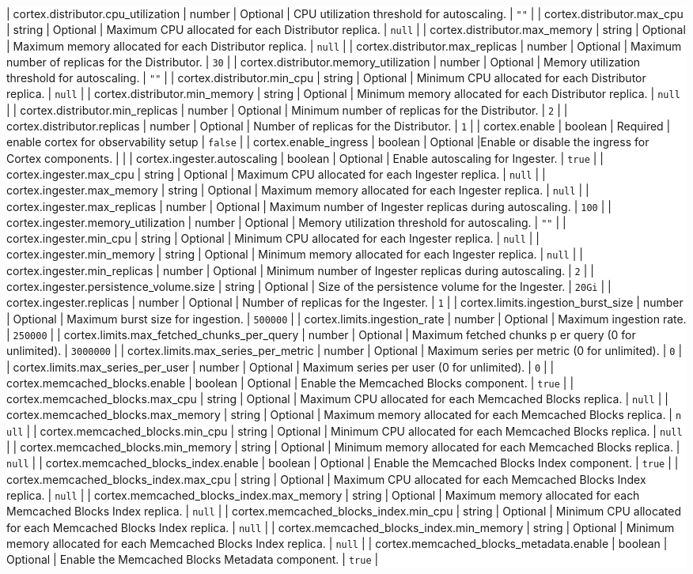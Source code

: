 | cortex.distributor.cpu_utilization          | number  | Optional          | CPU utilization threshold for autoscaling.                           | `""`      |
| cortex.distributor.max_cpu                  | string  | Optional          | Maximum CPU allocated for each Distributor replica.                  | `null`    |
| cortex.distributor.max_memory               | string  | Optional          | Maximum memory allocated for each Distributor replica.               | `null`    |
| cortex.distributor.max_replicas             | number  | Optional          | Maximum number of replicas for the Distributor.                      | `30`      |
| cortex.distributor.memory_utilization       | number  | Optional          | Memory utilization threshold for autoscaling.                        | `""`      |
| cortex.distributor.min_cpu                  | string  | Optional          | Minimum CPU allocated for each Distributor replica.                  | `null`    |
| cortex.distributor.min_memory               | string  | Optional          | Minimum memory allocated for each Distributor replica.               | `null`    |
| cortex.distributor.min_replicas             | number  | Optional          | Minimum number of replicas for the Distributor.                      | `2`       |
| cortex.distributor.replicas                 | number  | Optional          | Number of replicas for the Distributor.                              | `1`       |
| cortex.enable                          | boolean | Required          | enable cortex for observability setup                                | `false`   |
| cortex.enable_ingress                               | boolean | Optional          |Enable or disable the ingress for Cortex components.                            |   |
| cortex.ingester.autoscaling                 | boolean | Optional          | Enable autoscaling for Ingester.                                     | `true`    |
| cortex.ingester.max_cpu                     | string  | Optional          | Maximum CPU allocated for each Ingester replica.                     | `null`    |
| cortex.ingester.max_memory                  | string  | Optional          | Maximum memory allocated for each Ingester replica.                  | `null`    |
| cortex.ingester.max_replicas                | number  | Optional          | Maximum number of Ingester replicas during autoscaling.              | `100`     |
| cortex.ingester.memory_utilization          | number  | Optional          | Memory utilization threshold for autoscaling.                        | `""`      |
| cortex.ingester.min_cpu                     | string  | Optional          | Minimum CPU allocated for each Ingester replica.                     | `null`    |
| cortex.ingester.min_memory                  | string  | Optional          | Minimum memory allocated for each Ingester replica.                  | `null`    |
| cortex.ingester.min_replicas                | number  | Optional          | Minimum number of Ingester replicas during autoscaling.              | `2`       |
| cortex.ingester.persistence_volume.size     | string  | Optional          | Size of the persistence volume for the Ingester.                     | `20Gi`    |
| cortex.ingester.replicas                    | number  | Optional          | Number of replicas for the Ingester.                                 | `1`       |
| cortex.limits.ingestion_burst_size          | number  | Optional          | Maximum burst size for ingestion.                                    | `500000`  |
| cortex.limits.ingestion_rate                | number  | Optional          | Maximum ingestion rate.                                              | `250000`  |
| cortex.limits.max_fetched_chunks_per_query  | number  | Optional          | Maximum fetched chunks p er query (0 for unlimited).                 | `3000000` |
| cortex.limits.max_series_per_metric         | number  | Optional          | Maximum series per metric (0 for unlimited).                         | `0`       |
| cortex.limits.max_series_per_user           | number  | Optional          | Maximum series per user (0 for unlimited).                           | `0`       |
| cortex.memcached_blocks.enable              | boolean | Optional          | Enable the Memcached Blocks component.                               | `true`    |
| cortex.memcached_blocks.max_cpu             | string  | Optional          | Maximum CPU allocated for each Memcached Blocks replica.             | `null`    |
| cortex.memcached_blocks.max_memory          | string  | Optional          | Maximum memory allocated for each Memcached Blocks replica.          | `null`    |
| cortex.memcached_blocks.min_cpu             | string  | Optional          | Minimum CPU allocated for each Memcached Blocks replica.             | `null`    |
| cortex.memcached_blocks.min_memory          | string  | Optional          | Minimum memory allocated for each Memcached Blocks replica.          | `null`    |
| cortex.memcached_blocks_index.enable        | boolean | Optional          | Enable the Memcached Blocks Index component.                         | `true`    |
| cortex.memcached_blocks_index.max_cpu       | string  | Optional          | Maximum CPU allocated for each Memcached Blocks Index replica.       | `null`    |
| cortex.memcached_blocks_index.max_memory    | string  | Optional          | Maximum memory allocated for each Memcached Blocks Index replica.    | `null`    |
| cortex.memcached_blocks_index.min_cpu       | string  | Optional          | Minimum CPU allocated for each Memcached Blocks Index replica.       | `null`    |
| cortex.memcached_blocks_index.min_memory    | string  | Optional          | Minimum memory allocated for each Memcached Blocks Index replica.    | `null`    |
| cortex.memcached_blocks_metadata.enable     | boolean | Optional          | Enable the Memcached Blocks Metadata component.                      | `true`    |